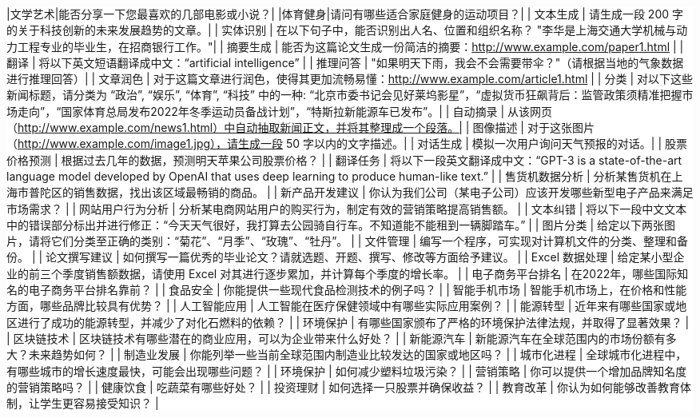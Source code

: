 |文学艺术|能否分享一下您最喜欢的几部电影或小说？|
|体育健身|请问有哪些适合家庭健身的运动项目？|
| 文本生成 | 请生成一段 200 字的关于科技创新的未来发展趋势的文章。|
| 实体识别 | 在以下句子中，能否识别出人名、位置和组织名称？ "李华是上海交通大学机械与动力工程专业的毕业生，在招商银行工作。"|
| 摘要生成 | 能否为这篇论文生成一份简洁的摘要：http://www.example.com/paper1.html |
| 翻译 | 将以下英文短语翻译成中文：“artificial intelligence” |
| 推理问答 | "如果明天下雨，我会不会需要带伞？"（请根据当地的气象数据进行推理回答）|
| 文章润色 | 对于这篇文章进行润色，使得其更加流畅易懂：http://www.example.com/article1.html |
| 分类 | 对以下这些新闻标题，请分类为 “政治”, “娱乐”, “体育”, “科技” 中的一种: “北京市委书记会见好莱坞影星”，“虚拟货币狂飙背后：监管政策须精准把握市场走向”，“国家体育总局发布2022年冬季运动员备战计划”，“特斯拉新能源车已发布”。|
| 自动摘录 | 从该网页（http://www.example.com/news1.html）中自动抽取新闻正文，并将其整理成一个段落。|
| 图像描述 | 对于这张图片（http://www.example.com/image1.jpg），请生成一段 50 字以内的文字描述。|
| 对话生成 | 模拟一次用户询问天气预报的对话。|
| 股票价格预测                        | 根据过去几年的数据，预测明天苹果公司股票价格？                                                                                         |
| 翻译任务                          | 将以下一段英文翻译成中文：“GPT-3 is a state-of-the-art language model developed by OpenAI that uses deep learning to produce human-like text.” |
| 售货机数据分析                              | 分析某售货机在上海市普陀区的销售数据，找出该区域最畅销的商品。                                                                             |
| 新产品开发建议                     | 你认为我们公司（某电子公司）应该开发哪些新型电子产品来满足市场需求？                                                                        |
| 网站用户行为分析                  | 分析某电商网站用户的购买行为，制定有效的营销策略提高销售额。                                                                               |
| 文本纠错                                     | 将以下一段中文文本中的错误部分标出并进行修正：“今天天气很好，我打算去公园骑自行车。不知道能不能租到一辆脚踏车。”                                                            |
| 图片分类                                         | 给定以下两张图片，请将它们分类至正确的类别：“菊花”、“月季”、“玫瑰”、“牡丹”。                                                        |
| 文件管理                                      | 编写一个程序，可实现对计算机文件的分类、整理和备份。                                                                                    |
| 论文撰写建议                                  | 如何撰写一篇优秀的毕业论文？请就选题、开题、撰写、修改等方面给予建议。                                                                     |
| Excel 数据处理                               | 给定某小型企业的前三个季度销售额数据，请使用 Excel 对其进行逐步累加，并计算每个季度的增长率。                                                          |
| 电子商务平台排名 | 在2022年，哪些国际知名的电子商务平台排名靠前？ |
| 食品安全 | 你能提供一些现代食品检测技术的例子吗？ |
| 智能手机市场 | 智能手机市场上，在价格和性能方面，哪些品牌比较具有优势？ |
| 人工智能应用 | 人工智能在医疗保健领域中有哪些实际应用案例？ |
| 能源转型 | 近年来有哪些国家或地区进行了成功的能源转型，并减少了对化石燃料的依赖？ |
| 环境保护 | 有哪些国家颁布了严格的环境保护法律法规，并取得了显著效果？ |
| 区块链技术 | 区块链技术有哪些潜在的商业应用，可以为企业带来什么好处？ |
| 新能源汽车 | 新能源汽车在全球范围内的市场份额有多大？未来趋势如何？ |
| 制造业发展 | 你能列举一些当前全球范围内制造业比较发达的国家或地区吗？ |
| 城市化进程 | 全球城市化进程中，有哪些城市的增长速度最快，可能会出现哪些问题？ |
| 环境保护                               | 如何减少塑料垃圾污染？                                       |
| 营销策略                               | 你可以提供一个增加品牌知名度的营销策略吗？                 |
| 健康饮食                               | 吃蔬菜有哪些好处？                                           |
| 投资理财                               | 如何选择一只股票并确保收益？                                 |
| 教育改革                               | 你认为如何能够改善教育体制，让学生更容易接受知识？           |